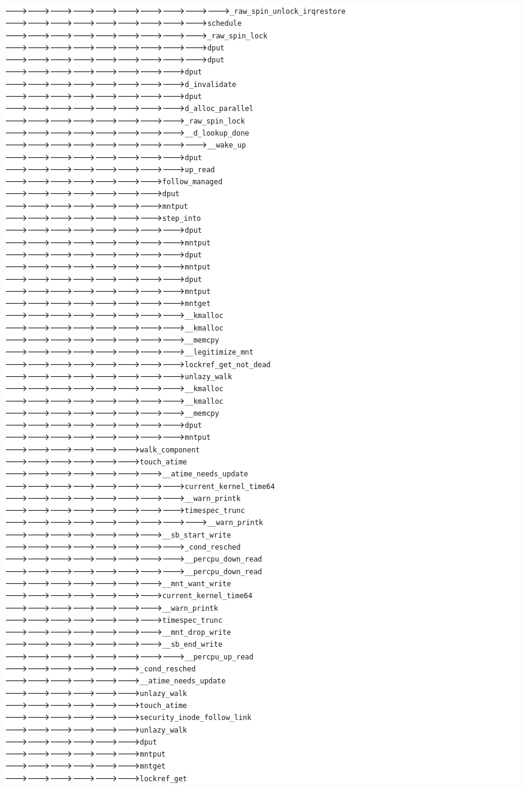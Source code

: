 --->--->--->--->--->--->--->--->--->--->`_raw_spin_unlock_irqrestore`  
--->--->--->--->--->--->--->--->--->`schedule`  
--->--->--->--->--->--->--->--->--->`_raw_spin_lock`  
--->--->--->--->--->--->--->--->--->`dput`  
--->--->--->--->--->--->--->--->--->`dput`  
--->--->--->--->--->--->--->--->`dput`  
--->--->--->--->--->--->--->--->`d_invalidate`  
--->--->--->--->--->--->--->--->`dput`  
--->--->--->--->--->--->--->--->`d_alloc_parallel`  
--->--->--->--->--->--->--->--->`_raw_spin_lock`  
--->--->--->--->--->--->--->--->`__d_lookup_done`  
--->--->--->--->--->--->--->--->--->`__wake_up`  
--->--->--->--->--->--->--->--->`dput`  
--->--->--->--->--->--->--->--->`up_read`  
--->--->--->--->--->--->--->`follow_managed`  
--->--->--->--->--->--->--->`dput`  
--->--->--->--->--->--->--->`mntput`  
--->--->--->--->--->--->--->`step_into`  
--->--->--->--->--->--->--->--->`dput`  
--->--->--->--->--->--->--->--->`mntput`  
--->--->--->--->--->--->--->--->`dput`  
--->--->--->--->--->--->--->--->`mntput`  
--->--->--->--->--->--->--->--->`dput`  
--->--->--->--->--->--->--->--->`mntput`  
--->--->--->--->--->--->--->--->`mntget`  
--->--->--->--->--->--->--->--->`__kmalloc`  
--->--->--->--->--->--->--->--->`__kmalloc`  
--->--->--->--->--->--->--->--->`__memcpy`  
--->--->--->--->--->--->--->--->`__legitimize_mnt`  
--->--->--->--->--->--->--->--->`lockref_get_not_dead`  
--->--->--->--->--->--->--->--->`unlazy_walk`  
--->--->--->--->--->--->--->--->`__kmalloc`  
--->--->--->--->--->--->--->--->`__kmalloc`  
--->--->--->--->--->--->--->--->`__memcpy`  
--->--->--->--->--->--->--->--->`dput`  
--->--->--->--->--->--->--->--->`mntput`  
--->--->--->--->--->--->`walk_component`  
--->--->--->--->--->--->`touch_atime`  
--->--->--->--->--->--->--->`__atime_needs_update`  
--->--->--->--->--->--->--->--->`current_kernel_time64`  
--->--->--->--->--->--->--->--->`__warn_printk`  
--->--->--->--->--->--->--->--->`timespec_trunc`  
--->--->--->--->--->--->--->--->--->`__warn_printk`  
--->--->--->--->--->--->--->`__sb_start_write`  
--->--->--->--->--->--->--->--->`_cond_resched`  
--->--->--->--->--->--->--->--->`__percpu_down_read`  
--->--->--->--->--->--->--->--->`__percpu_down_read`  
--->--->--->--->--->--->--->`__mnt_want_write`  
--->--->--->--->--->--->--->`current_kernel_time64`  
--->--->--->--->--->--->--->`__warn_printk`  
--->--->--->--->--->--->--->`timespec_trunc`  
--->--->--->--->--->--->--->`__mnt_drop_write`  
--->--->--->--->--->--->--->`__sb_end_write`  
--->--->--->--->--->--->--->--->`__percpu_up_read`  
--->--->--->--->--->--->`_cond_resched`  
--->--->--->--->--->--->`__atime_needs_update`  
--->--->--->--->--->--->`unlazy_walk`  
--->--->--->--->--->--->`touch_atime`  
--->--->--->--->--->--->`security_inode_follow_link`  
--->--->--->--->--->--->`unlazy_walk`  
--->--->--->--->--->--->`dput`  
--->--->--->--->--->--->`mntput`  
--->--->--->--->--->--->`mntget`  
--->--->--->--->--->--->`lockref_get`  